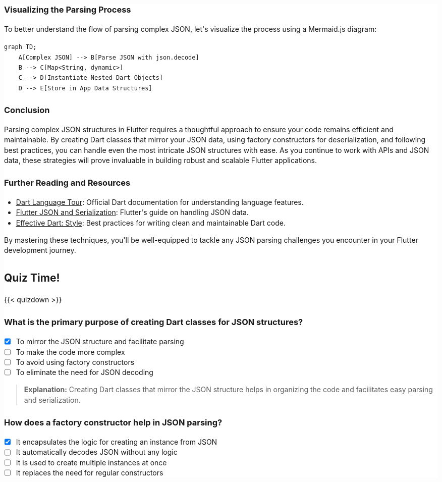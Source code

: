 ### Visualizing the Parsing Process

To better understand the flow of parsing complex JSON, let's visualize the process using a Mermaid.js diagram:

```mermaid
graph TD;
    A[Complex JSON] --> B[Parse JSON with json.decode]
    B --> C[Map<String, dynamic>]
    C --> D[Instantiate Nested Dart Objects]
    D --> E[Store in App Data Structures]
```

### Conclusion

Parsing complex JSON structures in Flutter requires a thoughtful approach to ensure your code remains efficient and maintainable. By creating Dart classes that mirror your JSON data, using factory constructors for deserialization, and following best practices, you can handle even the most intricate JSON structures with ease. As you continue to work with APIs and JSON data, these strategies will prove invaluable in building robust and scalable Flutter applications.

### Further Reading and Resources

- [Dart Language Tour](https://dart.dev/guides/language/language-tour): Official Dart documentation for understanding language features.
- [Flutter JSON and Serialization](https://flutter.dev/docs/development/data-and-backend/json): Flutter's guide on handling JSON data.
- [Effective Dart: Style](https://dart.dev/guides/language/effective-dart/style): Best practices for writing clean and maintainable Dart code.

By mastering these techniques, you'll be well-equipped to tackle any JSON parsing challenges you encounter in your Flutter development journey.

## Quiz Time!

{{< quizdown >}}

### What is the primary purpose of creating Dart classes for JSON structures?

- [x] To mirror the JSON structure and facilitate parsing
- [ ] To make the code more complex
- [ ] To avoid using factory constructors
- [ ] To eliminate the need for JSON decoding

> **Explanation:** Creating Dart classes that mirror the JSON structure helps in organizing the code and facilitates easy parsing and serialization.

### How does a factory constructor help in JSON parsing?

- [x] It encapsulates the logic for creating an instance from JSON
- [ ] It automatically decodes JSON without any logic
- [ ] It is used to create multiple instances at once
- [ ] It replaces the need for regular constructors
